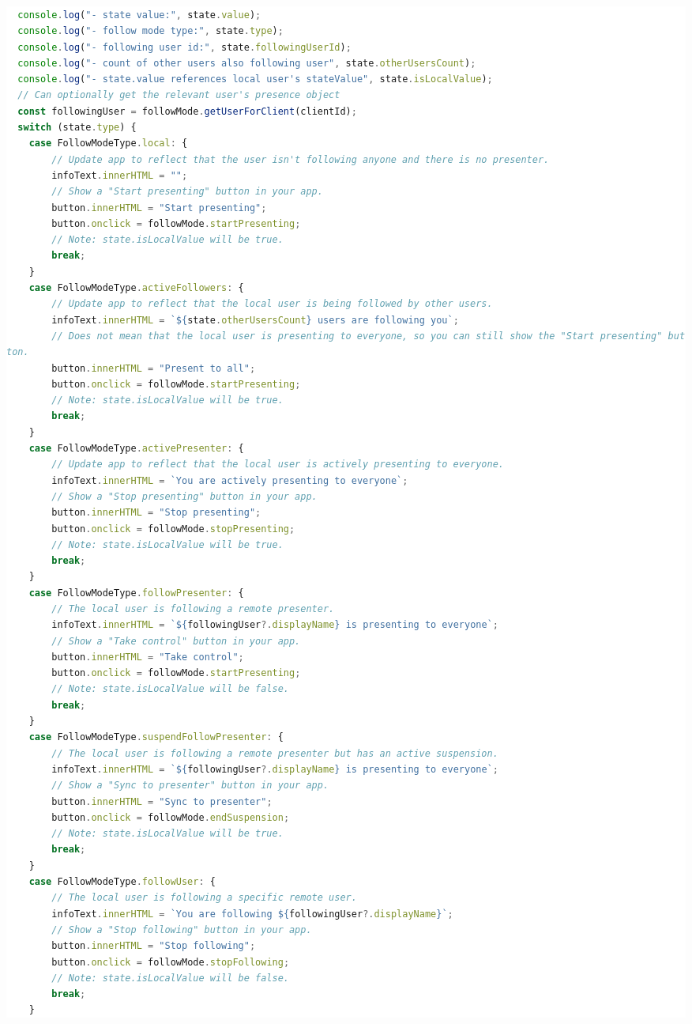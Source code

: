 ```TypeScript
  console.log("- state value:", state.value);
  console.log("- follow mode type:", state.type);
  console.log("- following user id:", state.followingUserId);
  console.log("- count of other users also following user", state.otherUsersCount);
  console.log("- state.value references local user's stateValue", state.isLocalValue);
  // Can optionally get the relevant user's presence object
  const followingUser = followMode.getUserForClient(clientId);
  switch (state.type) {
    case FollowModeType.local: {
        // Update app to reflect that the user isn't following anyone and there is no presenter.
        infoText.innerHTML = "";
        // Show a "Start presenting" button in your app.
        button.innerHTML = "Start presenting";
        button.onclick = followMode.startPresenting;
        // Note: state.isLocalValue will be true.
        break;
    }
    case FollowModeType.activeFollowers: {
        // Update app to reflect that the local user is being followed by other users.
        infoText.innerHTML = `${state.otherUsersCount} users are following you`;
        // Does not mean that the local user is presenting to everyone, so you can still show the "Start presenting" button.
        button.innerHTML = "Present to all";
        button.onclick = followMode.startPresenting;
        // Note: state.isLocalValue will be true.
        break;
    }
    case FollowModeType.activePresenter: {
        // Update app to reflect that the local user is actively presenting to everyone.
        infoText.innerHTML = `You are actively presenting to everyone`;
        // Show a "Stop presenting" button in your app.
        button.innerHTML = "Stop presenting";
        button.onclick = followMode.stopPresenting;
        // Note: state.isLocalValue will be true.
        break;
    }
    case FollowModeType.followPresenter: {
        // The local user is following a remote presenter.
        infoText.innerHTML = `${followingUser?.displayName} is presenting to everyone`;
        // Show a "Take control" button in your app.
        button.innerHTML = "Take control";
        button.onclick = followMode.startPresenting;
        // Note: state.isLocalValue will be false.
        break;
    }
    case FollowModeType.suspendFollowPresenter: {
        // The local user is following a remote presenter but has an active suspension.
        infoText.innerHTML = `${followingUser?.displayName} is presenting to everyone`;
        // Show a "Sync to presenter" button in your app.
        button.innerHTML = "Sync to presenter";
        button.onclick = followMode.endSuspension;
        // Note: state.isLocalValue will be true.
        break;
    }
    case FollowModeType.followUser: {
        // The local user is following a specific remote user.
        infoText.innerHTML = `You are following ${followingUser?.displayName}`;
        // Show a "Stop following" button in your app.
        button.innerHTML = "Stop following";
        button.onclick = followMode.stopFollowing;
        // Note: state.isLocalValue will be false.
        break;
    }
```